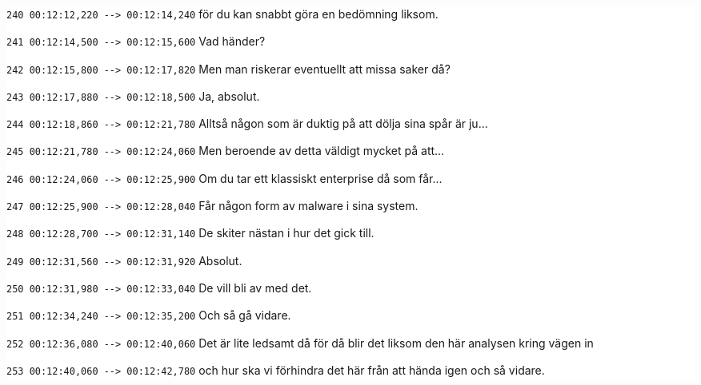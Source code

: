 

`240 00:12:12,220 --> 00:12:14,240`
för du kan snabbt göra en bedömning liksom.



`241 00:12:14,500 --> 00:12:15,600`
Vad händer?



`242 00:12:15,800 --> 00:12:17,820`
Men man riskerar eventuellt att missa saker då?



`243 00:12:17,880 --> 00:12:18,500`
Ja, absolut.



`244 00:12:18,860 --> 00:12:21,780`
Alltså någon som är duktig på att dölja sina spår är ju...



`245 00:12:21,780 --> 00:12:24,060`
Men beroende av detta väldigt mycket på att...



`246 00:12:24,060 --> 00:12:25,900`
Om du tar ett klassiskt enterprise då som får...



`247 00:12:25,900 --> 00:12:28,040`
Får någon form av malware i sina system.



`248 00:12:28,700 --> 00:12:31,140`
De skiter nästan i hur det gick till.



`249 00:12:31,560 --> 00:12:31,920`
Absolut.



`250 00:12:31,980 --> 00:12:33,040`
De vill bli av med det.



`251 00:12:34,240 --> 00:12:35,200`
Och så gå vidare.



`252 00:12:36,080 --> 00:12:40,060`
Det är lite ledsamt då för då blir det liksom den här analysen kring vägen in



`253 00:12:40,060 --> 00:12:42,780`
och hur ska vi förhindra det här från att hända igen och så vidare.
